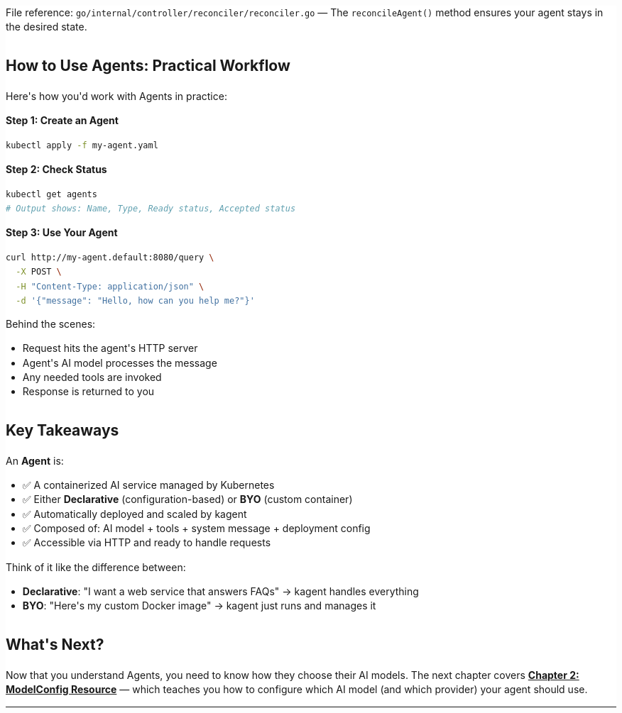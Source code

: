 File reference: `go/internal/controller/reconciler/reconciler.go` — The `reconcileAgent()` method ensures your agent stays in the desired state.

## How to Use Agents: Practical Workflow

Here's how you'd work with Agents in practice:

**Step 1: Create an Agent**

```bash
kubectl apply -f my-agent.yaml
```

**Step 2: Check Status**

```bash
kubectl get agents
# Output shows: Name, Type, Ready status, Accepted status
```

**Step 3: Use Your Agent**

```bash
curl http://my-agent.default:8080/query \
  -X POST \
  -H "Content-Type: application/json" \
  -d '{"message": "Hello, how can you help me?"}'
```

Behind the scenes:
- Request hits the agent's HTTP server
- Agent's AI model processes the message
- Any needed tools are invoked
- Response is returned to you

## Key Takeaways

An **Agent** is:
- ✅ A containerized AI service managed by Kubernetes
- ✅ Either **Declarative** (configuration-based) or **BYO** (custom container)
- ✅ Automatically deployed and scaled by kagent
- ✅ Composed of: AI model + tools + system message + deployment config
- ✅ Accessible via HTTP and ready to handle requests

Think of it like the difference between:
- **Declarative**: "I want a web service that answers FAQs" → kagent handles everything
- **BYO**: "Here's my custom Docker image" → kagent just runs and manages it

## What's Next?

Now that you understand Agents, you need to know how they choose their AI models. The next chapter covers **[Chapter 2: ModelConfig Resource](02_modelconfig_resource_.md)** — which teaches you how to configure which AI model (and which provider) your agent should use.

---
